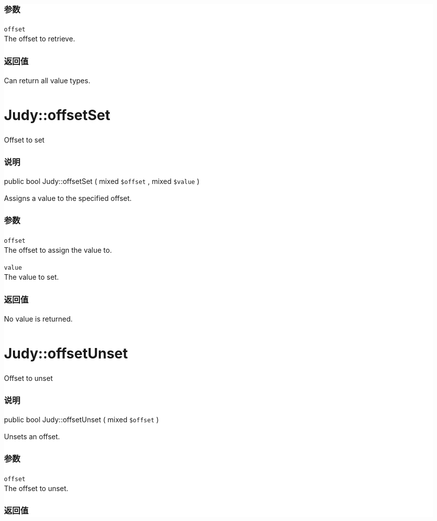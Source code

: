 ### 参数

`offset`  
The offset to retrieve.

### 返回值

Can return all value types.

Judy::offsetSet
===============

Offset to set

### 说明

<span class="modifier">public</span> <span class="type">bool</span>
<span class="methodname">Judy::offsetSet</span> ( <span
class="methodparam"><span class="type">mixed</span> `$offset`</span> ,
<span class="methodparam"><span class="type">mixed</span>
`$value`</span> )

Assigns a value to the specified offset.

### 参数

`offset`  
The offset to assign the value to.

`value`  
The value to set.

### 返回值

No value is returned.

Judy::offsetUnset
=================

Offset to unset

### 说明

<span class="modifier">public</span> <span class="type">bool</span>
<span class="methodname">Judy::offsetUnset</span> ( <span
class="methodparam"><span class="type">mixed</span> `$offset`</span> )

Unsets an offset.

### 参数

`offset`  
The offset to unset.

### 返回值
